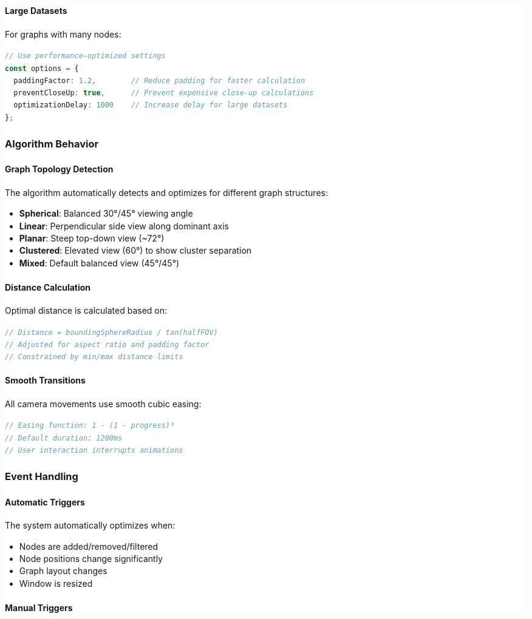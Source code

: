 #### Large Datasets

For graphs with many nodes:

```typescript
// Use performance-optimized settings
const options = {
  paddingFactor: 1.2,        // Reduce padding for faster calculation
  preventCloseUp: true,      // Prevent expensive close-up calculations
  optimizationDelay: 1000    // Increase delay for large datasets
};
```

### Algorithm Behavior

#### Graph Topology Detection

The algorithm automatically detects and optimizes for different graph structures:

- **Spherical**: Balanced 30°/45° viewing angle
- **Linear**: Perpendicular side view along dominant axis
- **Planar**: Steep top-down view (~72°)
- **Clustered**: Elevated view (60°) to show cluster separation
- **Mixed**: Default balanced view (45°/45°)

#### Distance Calculation

Optimal distance is calculated based on:

```typescript
// Distance = boundingSphereRadius / tan(halfFOV)
// Adjusted for aspect ratio and padding factor
// Constrained by min/max distance limits
```

#### Smooth Transitions

All camera movements use smooth cubic easing:

```typescript
// Easing function: 1 - (1 - progress)³
// Default duration: 1200ms
// User interaction interrupts animations
```

### Event Handling

#### Automatic Triggers

The system automatically optimizes when:

- Nodes are added/removed/filtered
- Node positions change significantly
- Graph layout changes
- Window is resized

#### Manual Triggers
